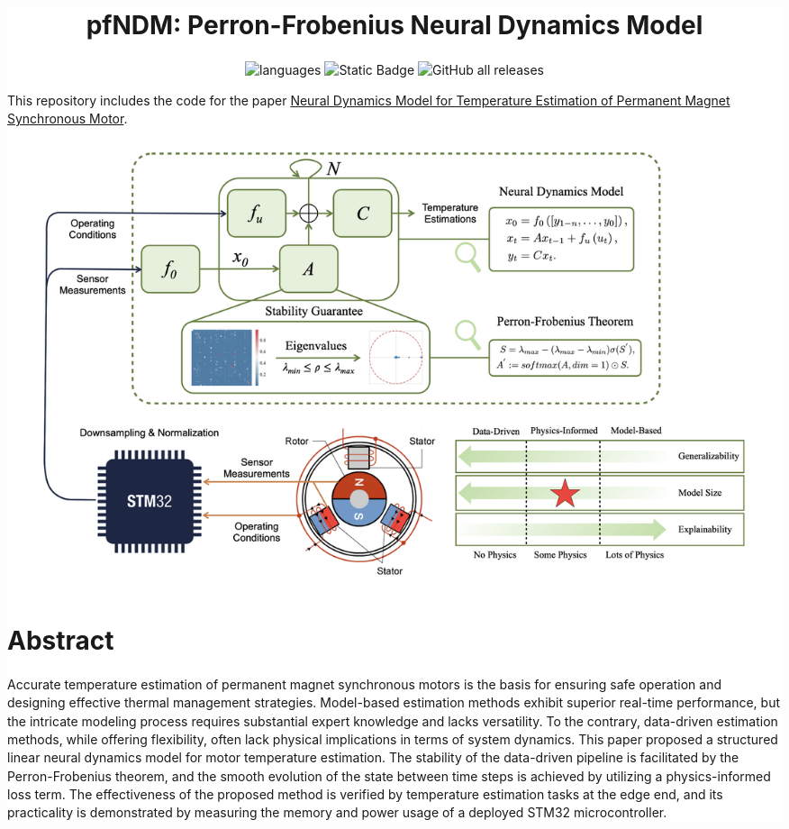 <div align="center">
<h1>pfNDM: Perron-Frobenius Neural Dynamics Model</h1>

![languages](https://img.shields.io/github/languages/top/ms140429/pfNDM)
![Static Badge](https://img.shields.io/badge/Platform-Win_Mac-pink)
![GitHub all releases](https://img.shields.io/github/downloads/ms140429/pfNDM/total)
</div>

This repository includes the code for the paper [Neural Dynamics Model for Temperature Estimation of Permanent Magnet Synchronous Motor](https://www.techrxiv.org/users/706792/articles/691946-explainable-neural-dynamics-models-for-electric-motor-temperature-estimation).

<p align="center">
  <img src="https://github.com/ms140429/pfNDM/blob/main/1_Software_code/frame.jpg" width="800px"/>
</p>

# Abstract
Accurate temperature estimation of permanent magnet synchronous motors is the basis for ensuring safe operation and designing effective thermal management strategies. Model-based estimation methods exhibit superior real-time performance, but the intricate modeling process requires substantial expert knowledge and lacks versatility. To the contrary, data-driven estimation methods, while offering flexibility, often lack physical implications in terms of system dynamics. This paper proposed a structured linear neural dynamics model for motor temperature estimation. The stability of the data-driven pipeline is facilitated by the Perron-Frobenius theorem, and the smooth evolution of the state between time steps is achieved by utilizing a physics-informed loss term. The effectiveness of the proposed method is verified by temperature estimation tasks at the edge end, and its practicality is demonstrated by measuring the memory and power usage of a deployed STM32 microcontroller.
